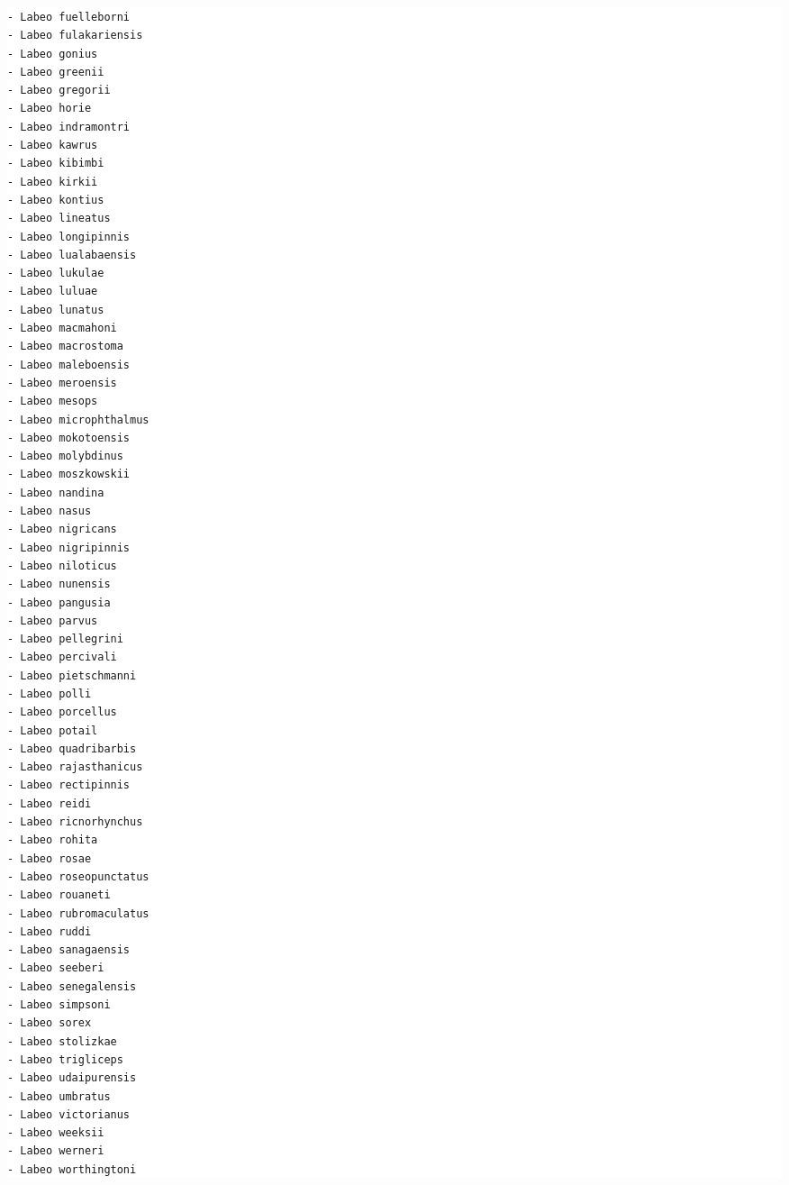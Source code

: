     - Labeo fuelleborni
    - Labeo fulakariensis
    - Labeo gonius
    - Labeo greenii
    - Labeo gregorii
    - Labeo horie
    - Labeo indramontri
    - Labeo kawrus
    - Labeo kibimbi
    - Labeo kirkii
    - Labeo kontius
    - Labeo lineatus
    - Labeo longipinnis
    - Labeo lualabaensis
    - Labeo lukulae
    - Labeo luluae
    - Labeo lunatus
    - Labeo macmahoni
    - Labeo macrostoma
    - Labeo maleboensis
    - Labeo meroensis
    - Labeo mesops
    - Labeo microphthalmus
    - Labeo mokotoensis
    - Labeo molybdinus
    - Labeo moszkowskii
    - Labeo nandina
    - Labeo nasus
    - Labeo nigricans
    - Labeo nigripinnis
    - Labeo niloticus
    - Labeo nunensis
    - Labeo pangusia
    - Labeo parvus
    - Labeo pellegrini
    - Labeo percivali
    - Labeo pietschmanni
    - Labeo polli
    - Labeo porcellus
    - Labeo potail
    - Labeo quadribarbis
    - Labeo rajasthanicus
    - Labeo rectipinnis
    - Labeo reidi
    - Labeo ricnorhynchus
    - Labeo rohita
    - Labeo rosae
    - Labeo roseopunctatus
    - Labeo rouaneti
    - Labeo rubromaculatus
    - Labeo ruddi
    - Labeo sanagaensis
    - Labeo seeberi
    - Labeo senegalensis
    - Labeo simpsoni
    - Labeo sorex
    - Labeo stolizkae
    - Labeo trigliceps
    - Labeo udaipurensis
    - Labeo umbratus
    - Labeo victorianus
    - Labeo weeksii
    - Labeo werneri
    - Labeo worthingtoni